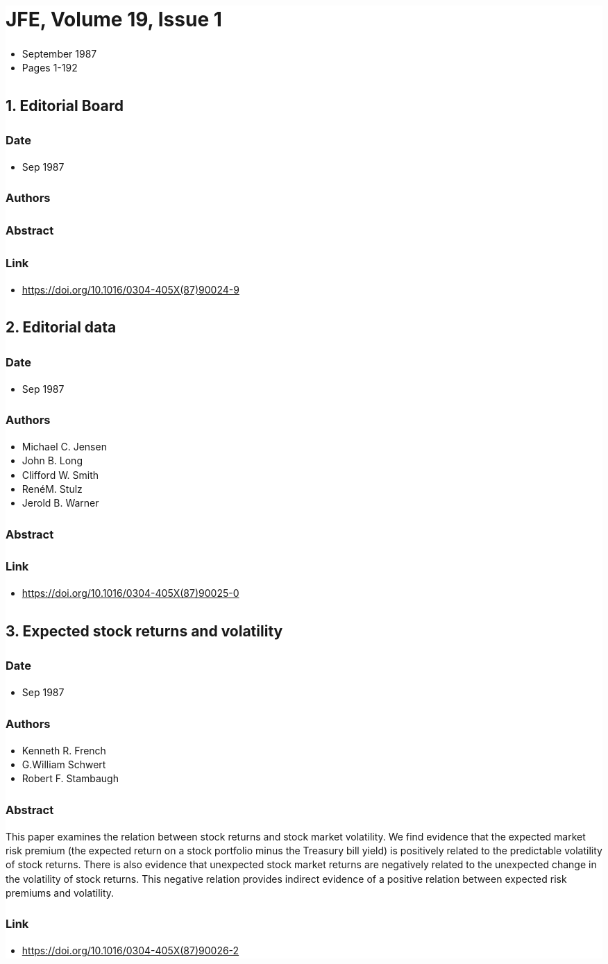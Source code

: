 # JFE, Volume 19, Issue 1
- September 1987
- Pages 1-192

## 1. Editorial Board
### Date
- Sep 1987
### Authors
### Abstract

### Link
- https://doi.org/10.1016/0304-405X(87)90024-9

## 2. Editorial data
### Date
- Sep 1987
### Authors
- Michael C. Jensen
- John B. Long
- Clifford W. Smith
- RenéM. Stulz
- Jerold B. Warner
### Abstract

### Link
- https://doi.org/10.1016/0304-405X(87)90025-0

## 3. Expected stock returns and volatility
### Date
- Sep 1987
### Authors
- Kenneth R. French
- G.William Schwert
- Robert F. Stambaugh
### Abstract
This paper examines the relation between stock returns and stock market volatility. We find evidence that the expected market risk premium (the expected return on a stock portfolio minus the Treasury bill yield) is positively related to the predictable volatility of stock returns. There is also evidence that unexpected stock market returns are negatively related to the unexpected change in the volatility of stock returns. This negative relation provides indirect evidence of a positive relation between expected risk premiums and volatility.
### Link
- https://doi.org/10.1016/0304-405X(87)90026-2
